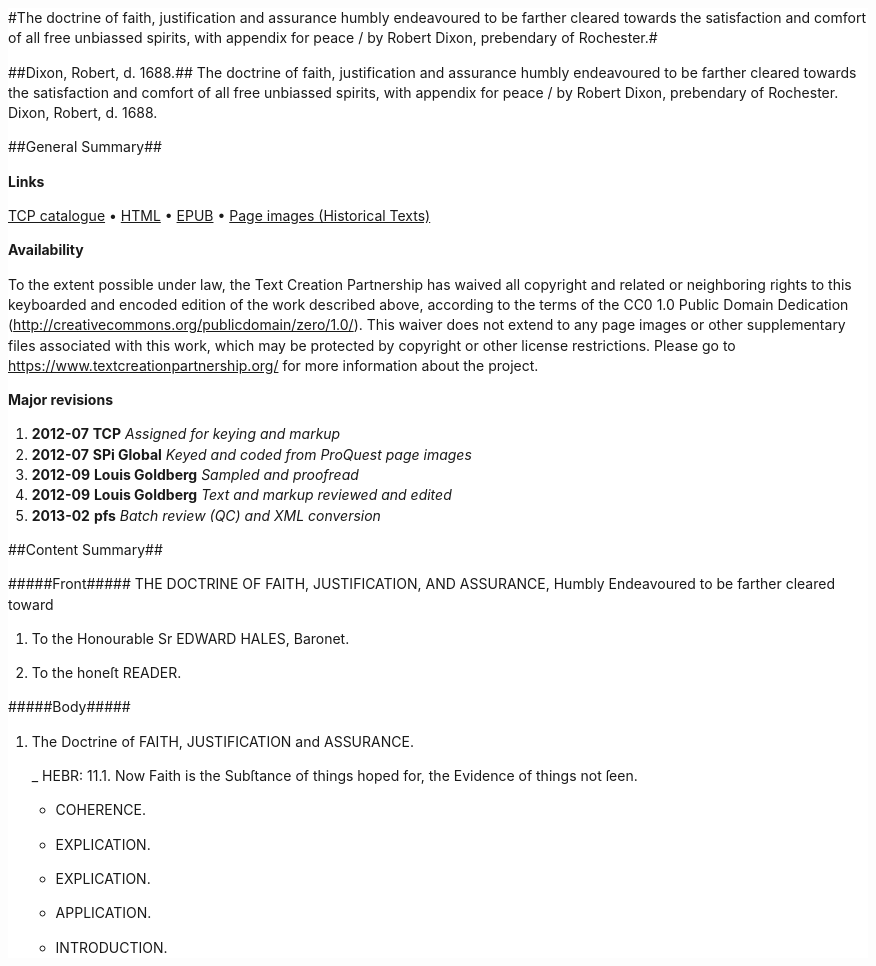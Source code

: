 #The doctrine of faith, justification and assurance humbly endeavoured to be farther cleared towards the satisfaction and comfort of all free unbiassed spirits, with appendix for peace / by Robert Dixon, prebendary of Rochester.#

##Dixon, Robert, d. 1688.##
The doctrine of faith, justification and assurance humbly endeavoured to be farther cleared towards the satisfaction and comfort of all free unbiassed spirits, with appendix for peace / by Robert Dixon, prebendary of Rochester.
Dixon, Robert, d. 1688.

##General Summary##

**Links**

[TCP catalogue](http://www.ota.ox.ac.uk/tcp/)  • 
[HTML](http://tei.it.ox.ac.uk/tcp/Texts-HTML/free/A36/A36184.html)  • 
[EPUB](http://tei.it.ox.ac.uk/tcp/Texts-EPUB/free/A36/A36184.epub) • 
[Page images (Historical Texts)](https://historicaltexts.jisc.ac.uk/eebo-12753509e)

**Availability**

To the extent possible under law, the Text Creation Partnership has waived all copyright and related or neighboring rights to this keyboarded and encoded edition of the work described above, according to the terms of the CC0 1.0 Public Domain Dedication (http://creativecommons.org/publicdomain/zero/1.0/). This waiver does not extend to any page images or other supplementary files associated with this work, which may be protected by copyright or other license restrictions. Please go to https://www.textcreationpartnership.org/ for more information about the project.

**Major revisions**

1. __2012-07__ __TCP__ *Assigned for keying and markup*
1. __2012-07__ __SPi Global__ *Keyed and coded from ProQuest page images*
1. __2012-09__ __Louis Goldberg__ *Sampled and proofread*
1. __2012-09__ __Louis Goldberg__ *Text and markup reviewed and edited*
1. __2013-02__ __pfs__ *Batch review (QC) and XML conversion*

##Content Summary##

#####Front#####
THE DOCTRINE OF FAITH, JUSTIFICATION, AND ASSURANCE, Humbly Endeavoured to be farther cleared toward
1. To the Honourable Sr EDWARD HALES, Baronet.

1. To the honeſt READER.

#####Body#####

1. The Doctrine of FAITH, JUSTIFICATION and ASSURANCE.

    _ HEBR: 11.1. Now Faith is the Subſtance of things hoped for, the Evidence of things not ſeen.

      * COHERENCE.

      * EXPLICATION.

      * EXPLICATION.

      * APPLICATION.

      * INTRODUCTION.
